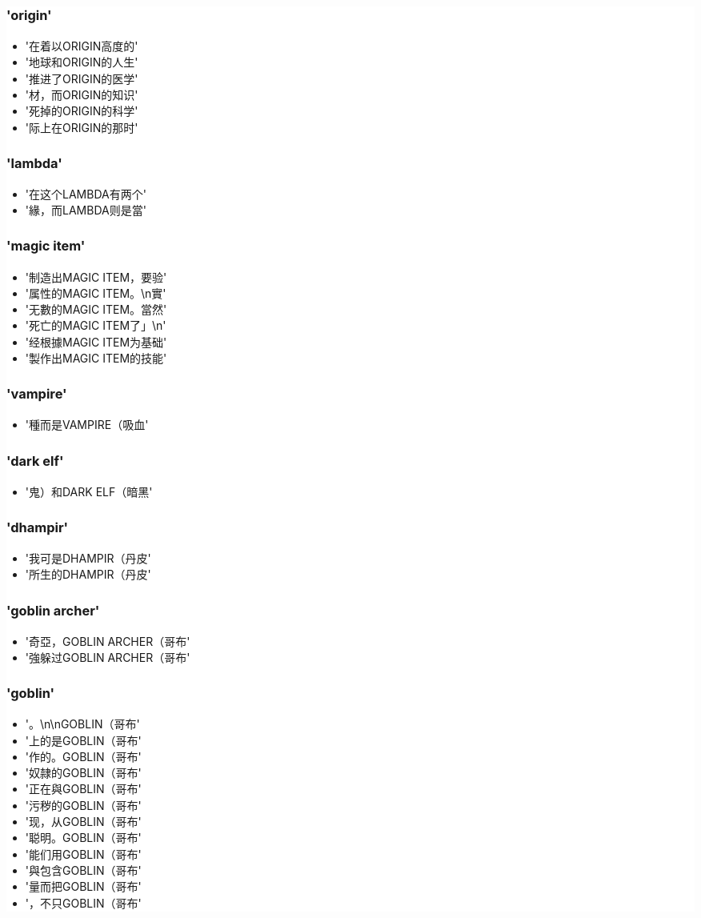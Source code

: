 ### 'origin'

- '在着以ORIGIN高度的'
- '地球和ORIGIN的人生'
- '推进了ORIGIN的医学'
- '材，而ORIGIN的知识'
- '死掉的ORIGIN的科学'
- '际上在ORIGIN的那时'

### 'lambda'

- '在这个LAMBDA有两个'
- '緣，而LAMBDA则是當'

### 'magic item'

- '制造出MAGIC ITEM，要验'
- '属性的MAGIC ITEM。\n實'
- '无數的MAGIC ITEM。當然'
- '死亡的MAGIC ITEM了」\n'
- '经根據MAGIC ITEM为基础'
- '製作出MAGIC ITEM的技能'

### 'vampire'

- '種而是VAMPIRE（吸血'

### 'dark elf'

- '鬼）和DARK ELF（暗黑'

### 'dhampir'

- '我可是DHAMPIR（丹皮'
- '所生的DHAMPIR（丹皮'

### 'goblin archer'

- '奇亞，GOBLIN ARCHER（哥布'
- '強躲过GOBLIN ARCHER（哥布'

### 'goblin'

- '。\n\nGOBLIN（哥布'
- '上的是GOBLIN（哥布'
- '作的。GOBLIN（哥布'
- '奴隷的GOBLIN（哥布'
- '正在與GOBLIN（哥布'
- '污秽的GOBLIN（哥布'
- '现，从GOBLIN（哥布'
- '聪明。GOBLIN（哥布'
- '能们用GOBLIN（哥布'
- '與包含GOBLIN（哥布'
- '量而把GOBLIN（哥布'
- '，不只GOBLIN（哥布'
